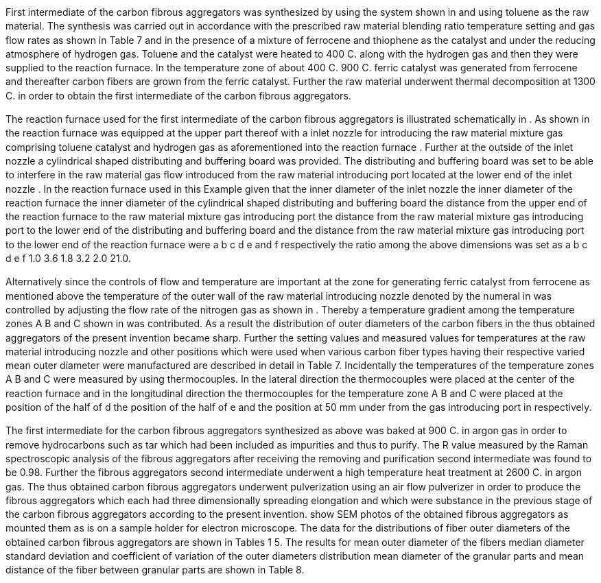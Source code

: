 First intermediate of the carbon fibrous aggregators was synthesized by using the system shown in and using toluene as the raw material. The synthesis was carried out in accordance with the prescribed raw material blending ratio temperature setting and gas flow rates as shown in Table 7 and in the presence of a mixture of ferrocene and thiophene as the catalyst and under the reducing atmosphere of hydrogen gas. Toluene and the catalyst were heated to 400 C. along with the hydrogen gas and then they were supplied to the reaction furnace. In the temperature zone of about 400 C. 900 C. ferric catalyst was generated from ferrocene and thereafter carbon fibers are grown from the ferric catalyst. Further the raw material underwent thermal decomposition at 1300 C. in order to obtain the first intermediate of the carbon fibrous aggregators.

The reaction furnace used for the first intermediate of the carbon fibrous aggregators is illustrated schematically in . As shown in the reaction furnace was equipped at the upper part thereof with a inlet nozzle for introducing the raw material mixture gas comprising toluene catalyst and hydrogen gas as aforementioned into the reaction furnace . Further at the outside of the inlet nozzle a cylindrical shaped distributing and buffering board was provided. The distributing and buffering board was set to be able to interfere in the raw material gas flow introduced from the raw material introducing port located at the lower end of the inlet nozzle . In the reaction furnace used in this Example given that the inner diameter of the inlet nozzle the inner diameter of the reaction furnace the inner diameter of the cylindrical shaped distributing and buffering board the distance from the upper end of the reaction furnace to the raw material mixture gas introducing port the distance from the raw material mixture gas introducing port to the lower end of the distributing and buffering board and the distance from the raw material mixture gas introducing port to the lower end of the reaction furnace were a b c d e and f respectively the ratio among the above dimensions was set as a b c d e f 1.0 3.6 1.8 3.2 2.0 21.0.

Alternatively since the controls of flow and temperature are important at the zone for generating ferric catalyst from ferrocene as mentioned above the temperature of the outer wall of the raw material introducing nozzle denoted by the numeral in was controlled by adjusting the flow rate of the nitrogen gas as shown in . Thereby a temperature gradient among the temperature zones A B and C shown in was contributed. As a result the distribution of outer diameters of the carbon fibers in the thus obtained aggregators of the present invention became sharp. Further the setting values and measured values for temperatures at the raw material introducing nozzle and other positions which were used when various carbon fiber types having their respective varied mean outer diameter were manufactured are described in detail in Table 7. Incidentally the temperatures of the temperature zones A B and C were measured by using thermocouples. In the lateral direction the thermocouples were placed at the center of the reaction furnace and in the longitudinal direction the thermocouples for the temperature zone A B and C were placed at the position of the half of d the position of the half of e and the position at 50 mm under from the gas introducing port in respectively.

The first intermediate for the carbon fibrous aggregators synthesized as above was baked at 900 C. in argon gas in order to remove hydrocarbons such as tar which had been included as impurities and thus to purify. The R value measured by the Raman spectroscopic analysis of the fibrous aggregators after receiving the removing and purification second intermediate was found to be 0.98. Further the fibrous aggregators second intermediate underwent a high temperature heat treatment at 2600 C. in argon gas. The thus obtained carbon fibrous aggregators underwent pulverization using an air flow pulverizer in order to produce the fibrous aggregators which each had three dimensionally spreading elongation and which were substance in the previous stage of the carbon fibrous aggregators according to the present invention. show SEM photos of the obtained fibrous aggregators as mounted them as is on a sample holder for electron microscope. The data for the distributions of fiber outer diameters of the obtained carbon fibrous aggregators are shown in Tables 1 5. The results for mean outer diameter of the fibers median diameter standard deviation and coefficient of variation of the outer diameters distribution mean diameter of the granular parts and mean distance of the fiber between granular parts are shown in Table 8.

